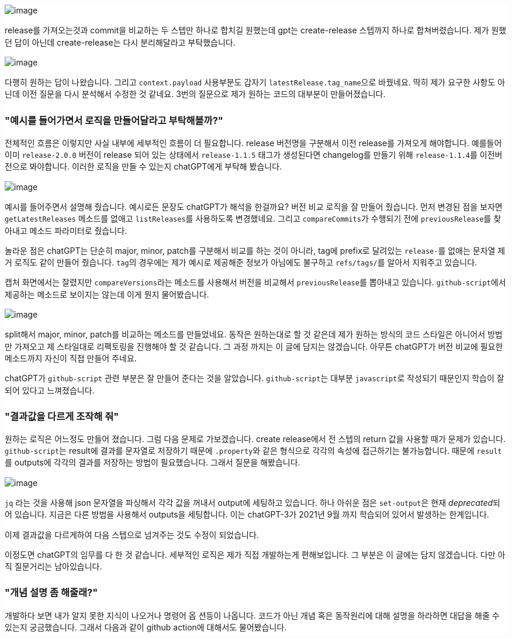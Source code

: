 ![image](https://user-images.githubusercontent.com/37204770/226117383-5ac6e125-8329-4dd2-b137-0ae2196c179b.png)

release를 가져오는것과 commit을 비교하는 두 스텝만 하나로 합치길 원했는데 gpt는 create-release 스텝까지 하나로 합쳐버렸습니다. 제가 원했던 답이 아닌데 create-release는 다시 분리해달라고 부탁했습니다.

![image](https://user-images.githubusercontent.com/37204770/226117567-b6ec301d-77af-4f2f-8c63-093d9c43a6dd.png)

다행히 원하는 답이 나왔습니다. 그리고 `context.payload` 사용부분도 갑자기 `latestRelease.tag_name`으로 바꿨네요. 딱히 제가 요구한 사항도 아닌데 이전 질문을 다시 분석해서 수정한 것 같네요. 3번의 질문으로 제가 원하는 코드의 대부분이 만들어졌습니다.

### "예시를 들어가면서 로직을 만들어달라고 부탁해볼까?"

전체적인 흐름은 이렇지만 사실 내부에 세부적인 흐름이 더 필요합니다. release 버전명을 구분해서 이전 release를 가져오게 해야합니다. 예를들어 이미 `release-2.0.0` 버전이 release 되어 있는 상태에서 `release-1.1.5` 태그가 생성된다면 changelog를 만들기 위해 `release-1.1.4`를 이전버전으로 봐야합니다. 이러한 로직을 만들 수 있는지 chatGPT에게 부탁해 봤습니다.

![image](https://user-images.githubusercontent.com/37204770/226118950-ee56d2bf-0935-471b-a78f-c704aefd6ff3.png)

예시를 들어주면서 설명해 줬습니다. 예시로든 문장도 chatGPT가 해석을 한걸까요?  버전 비교 로직을 잘 만들어 줬습니다. 먼저 변경된 점을 보자면 `getLatestReleases` 메소드를 없애고 `listReleases`를 사용하도록 변경했네요. 그리고 `compareCommits`가 수행되기 전에 `previousRelease`를 찾아내고 메소드 파라미터로 줬습니다.

놀라운 점은 chatGPT는 단순히 major, minor, patch를 구분해서 비교를 하는 것이 아니라, tag에 prefix로 달려있는 `release-`를 없애는 문자열 제거 로직도 같이 만들어 줬습니다. `tag`의 경우에는 제가 예시로 제공해준 정보가 아님에도 불구하고 `refs/tags/`를 알아서 지워주고 있습니다.

캡처 화면에서는 잘렸지만 `compareVersions`라는 메소드를 사용해서 버전을 비교해서 `previousRelease`를 뽑아내고 있습니다. `github-script`에서 제공하는 메소드로 보이지는 않는데 이게 뭔지 물어봤습니다.

![image](https://user-images.githubusercontent.com/37204770/226119354-c7dd85a2-f350-41a4-9b44-4e3fba8fb363.png)

split해서 major, minor, patch를 비교하는 메소드를 만들었네요. 동작은 원하는대로 할 것 같은데 제가 원하는 방식의 코드 스타일은 아니어서 방법만 가져오고 제 스타일대로 리팩토링을 진행해야 할 것 같습니다. 그 과정 까지는 이 글에 담지는 않겠습니다. 아무튼 chatGPT가 버전 비교에 필요한 메소드까지 자신이 직접 만들어 주네요.

chatGPT가 `github-script` 관련 부분은 잘 만들어 준다는 것을 알았습니다. `github-script`는 대부분 `javascript`로 작성되기 때문인지 학습이 잘되어 있다고 느껴졌습니다.

### "결과값을 다르게 조작해 줘"

원하는 로직은 어느정도 만들어 졌습니다. 그럼 다음 문제로 가보겠습니다. create release에서 전 스텝의 return 값을 사용할 때가 문제가 있습니다. `github-script`는 result에 결과를 문자열로 저장하기 때문에 `.property`와 같은 형식으로 각각의 속성에 접근하기는 불가능합니다. 때문에 `result`를 outputs에 각각의 결과를 저장하는 방법이 필요했습니다. 그래서 질문을 해봤습니다.

![image](https://user-images.githubusercontent.com/37204770/226670220-bcd64d6f-e5b9-41d3-906a-8a4186c58fe7.png)

`jq` 라는 것을 사용해 json 문자열을 파싱해서 각각 값을 꺼내서 output에 세팅하고 있습니다. 하나 아쉬운 점은 `set-output`은 현재 *deprecated*되어 있습니다. 지금은 다른 방법을 사용해서 outputs을 세팅합니다. 이는 chatGPT-3가 2021년 9월 까지 학습되어 있어서 발생하는 한계입니다. 

이제 결과값을 다르게하여 다음 스텝으로 넘겨주는 것도 수정이 되었습니다.

이정도면 chatGPT의 임무를 다 한 것 같습니다. 세부적인 로직은 제가 직접 개발하는게 편해보입니다. 그 부분은 이 글에는 담지 않겠습니다. 다만 아직 질문거리는 남아있습니다.

### "개념 설명 좀 해줄래?"

개발하다 보면 내가 알지 못한 지식이 나오거나 명령어 옵 션등이 나옵니다. 코드가 아닌 개념 혹은 동작원리에 대해 설명을 하라하면 대답을 해줄 수 있는지 궁금했습니다. 그래서 다음과 같이 github action에 대해서도 물어봤습니다.
